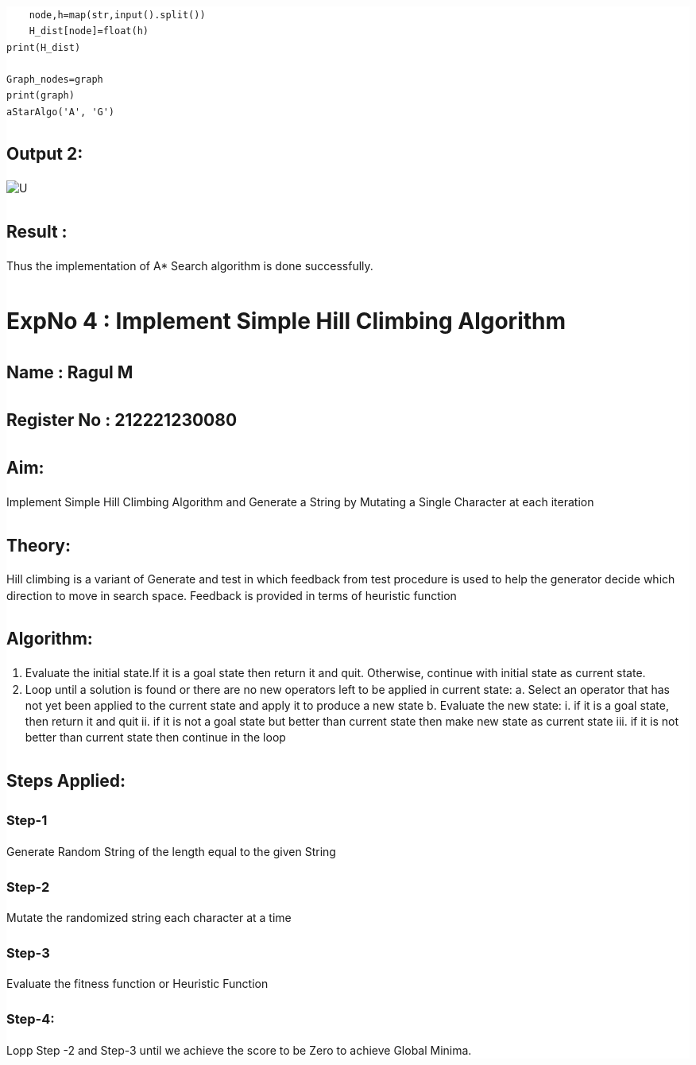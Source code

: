 ```
    node,h=map(str,input().split())
    H_dist[node]=float(h)
print(H_dist)

Graph_nodes=graph
print(graph)
aStarAlgo('A', 'G')
```
## Output 2:
![U](https://github.com/SOWMIYA2003/19AI405FUNDAMENTALSOFARTIFICIALINTELLIGENCE/assets/93427443/3f675776-ac6d-4a7b-bda0-d2d9554cb21d)

## Result :
Thus the implementation of A* Search algorithm is done successfully.

# ExpNo 4 : Implement Simple Hill Climbing Algorithm

## Name : Ragul M
## Register No : 212221230080

## Aim:

Implement Simple Hill Climbing Algorithm and Generate a String by Mutating a Single Character at each iteration
## Theory:

Hill climbing is a variant of Generate and test in which feedback from test procedure is used to help the generator decide which direction to move in search space. Feedback is provided in terms of heuristic function
## Algorithm:

1. Evaluate the initial state.If it is a goal state then return it and quit. Otherwise, continue with initial state as current state.
2. Loop until a solution is found or there are no new operators left to be applied in current state:
      a. Select an operator that has not yet been applied to the current state and apply it to produce a new state
      b. Evaluate the new state:
            i. if it is a goal state, then return it and quit
            ii. if it is not a goal state but better than current state then make new state as current state
            iii. if it is not better than current state then continue in the loop

## Steps Applied:
### Step-1
Generate Random String of the length equal to the given String
### Step-2
Mutate the randomized string each character at a time
### Step-3
Evaluate the fitness function or Heuristic Function
### Step-4:
Lopp Step -2 and Step-3 until we achieve the score to be Zero to achieve Global Minima.
